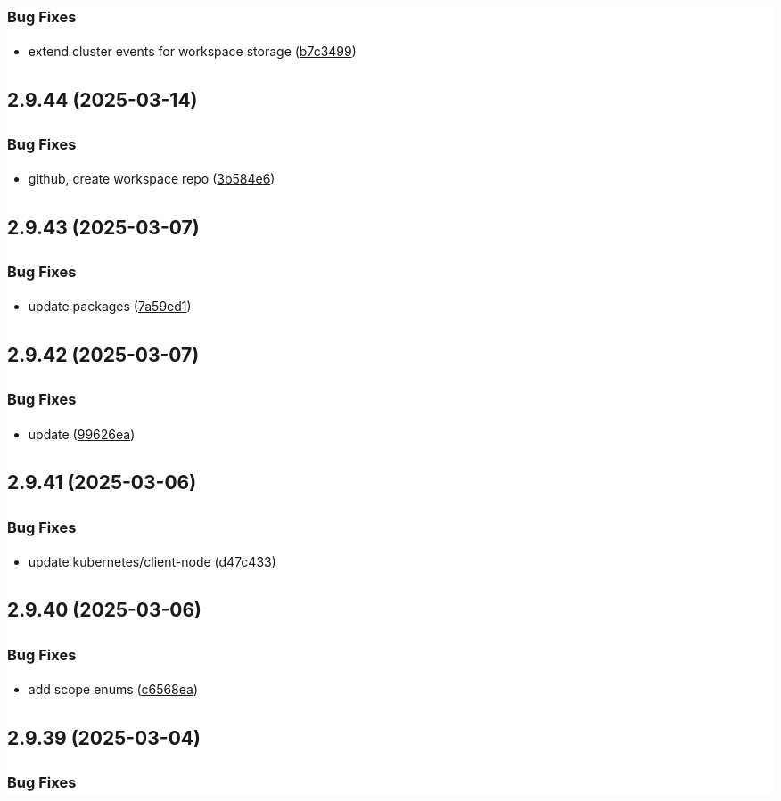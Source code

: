 
### Bug Fixes

* extend cluster events for workspace storage ([b7c3499](https://github.com/mogenius/mo-core-base/commit/b7c3499f2afe3993b05934619702432741eaaefb))

## 2.9.44 (2025-03-14)


### Bug Fixes

* github, create workspace repo ([3b584e6](https://github.com/mogenius/mo-core-base/commit/3b584e6ef235801d41ef16847321ec361b2ceec8))

## 2.9.43 (2025-03-07)


### Bug Fixes

* update packages ([7a59ed1](https://github.com/mogenius/mo-core-base/commit/7a59ed1527241e9753698b2a99d7dace95656ec2))

## 2.9.42 (2025-03-07)


### Bug Fixes

* update ([99626ea](https://github.com/mogenius/mo-core-base/commit/99626eaea3464fef84ac7d8c04b8659d87e8906e))

## 2.9.41 (2025-03-06)


### Bug Fixes

* update kubernetes/client-node ([d47c433](https://github.com/mogenius/mo-core-base/commit/d47c43334cb9b4a115db05c661228114f8491f27))

## 2.9.40 (2025-03-06)


### Bug Fixes

* add scope enums ([c6568ea](https://github.com/mogenius/mo-core-base/commit/c6568ea4a8c7fd49b9f4cd113c7b900bc1b06131))

## 2.9.39 (2025-03-04)


### Bug Fixes
